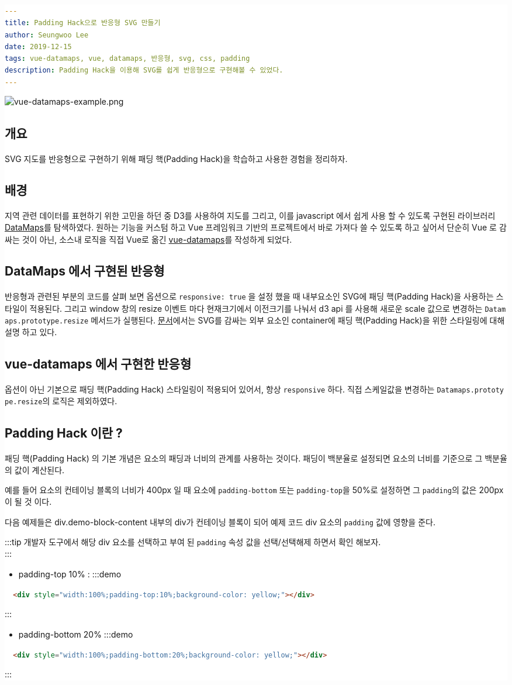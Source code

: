 ```yaml
---
title: Padding Hack으로 반응형 SVG 만들기
author: Seungwoo Lee
date: 2019-12-15
tags: vue-datamaps, vue, datamaps, 반응형, svg, css, padding
description: Padding Hack을 이용해 SVG를 쉽게 반응형으로 구현해볼 수 있었다.
---
```

![vue-datamaps-example.png](/vue-datamaps-example.png)

## 개요
SVG 지도를 반응형으로 구현하기 위해 패딩 핵(Padding Hack)을 학습하고 사용한 경험을 정리하자.

## 배경
지역 관련 데이터를 표현하기 위한 고민을 하던 중 D3를 사용하여 지도를 그리고, 이를 javascript 에서 쉽게 사용 할 수 있도록 구현된 라이브러리 [DataMaps](https://datamaps.github.io/)를 탐색하였다. 원하는 기능을 커스텀 하고 Vue 프레임워크 기반의 프로젝트에서 바로 가져다 쓸 수 있도록 하고 싶어서 단순히 Vue 로 감싸는 것이 아닌, 소스내 로직을 직접 Vue로 옮긴 [vue-datamaps](https://github.com/Seungwoo321/vue-datamaps#readme)를 작성하게 되었다.

## DataMaps 에서 구현된 반응형
반응형과 관련된 부분의 코드를 살펴 보면 옵션으로 `responsive: true` 을 설정 했을 때 내부요소인 SVG에 패딩 핵(Padding Hack)을 사용하는 스타일이 적용된다. 그리고 window 창의 resize 이벤트 마다 현재크기에서 이전크기를 나눠서 d3 api 를 사용해 새로운 scale 값으로 변경하는 `Datamaps.prototype.resize` 메서드가 실행된다. [문서](https://github.com/markmarkoh/datamaps#responsive-maps)에서는 SVG를 감싸는 외부 요소인 container에 패딩 핵(Padding Hack)을 위한 스타일링에 대해 설명 하고 있다.

## vue-datamaps 에서 구현한 반응형
옵션이 아닌 기본으로 패딩 핵(Padding Hack) 스타일링이 적용되어 있어서, 항상 `responsive` 하다. 직접 스케일값을 변경하는 `Datamaps.prototype.resize`의 로직은 제외하였다.

## Padding Hack 이란 ?
패딩 핵(Padding Hack) 의 기본 개념은 요소의 패딩과 너비의 관계를 사용하는 것이다. 패딩이 백분율로 설정되면 요소의 너비를 기준으로 그 백분율의 값이 계산된다. 

예를 들어 요소의 컨테이닝 블록의 너비가 400px 일 때 요소에 `padding-bottom` 또는 `padding-top`을 50%로 설정하면 그 `padding`의 값은 200px이 될 것 이다.

다음 예제들은 div.demo-block-content 내부의 div가 컨테이닝 블록이 되어 예제 코드 div 요소의 `padding` 값에 영향을 준다.

:::tip
개발자 도구에서 해당 div 요소를 선택하고 부여 된 `padding` 속성 값을 선택/선택해제 하면서 확인 해보자.  
:::

* padding-top 10% :
:::demo
```html
  <div style="width:100%;padding-top:10%;background-color: yellow;"></div>
```
:::

* padding-bottom 20%
:::demo
```html
  <div style="width:100%;padding-bottom:20%;background-color: yellow;"></div>
```
:::
